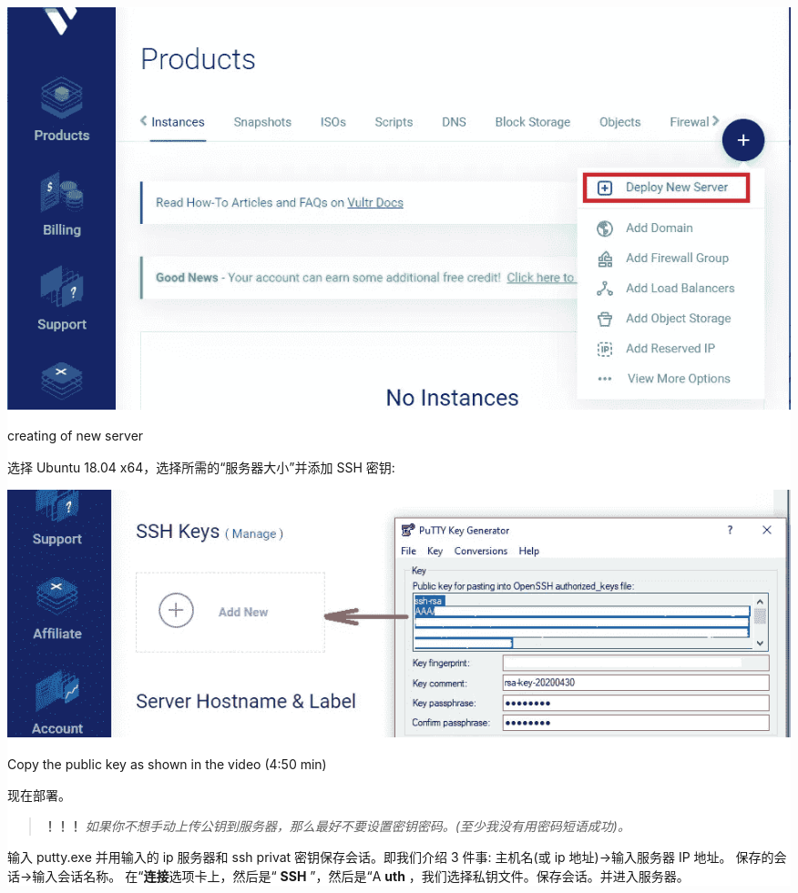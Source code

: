 ![](img/52e9bfafe5bc71399a12a334bc94d0b3.png)

creating of new server

选择 Ubuntu 18.04 x64，选择所需的“服务器大小”并添加 SSH 密钥:

![](img/cb493741fa99bbdfe29d7c038cfaf1e6.png)

Copy the public key as shown in the video (4:50 min)

现在部署。

> **！！！** *如果你不想手动上传公钥到服务器，那么最好不要设置密钥密码。(至少我没有用密码短语成功)。*

输入 putty.exe 并用输入的 ip 服务器和 ssh privat 密钥保存会话。即我们介绍 3 件事:
主机名(或 ip 地址)→输入服务器 IP 地址。
保存的会话→输入会话名称。
在“**连接**选项卡上，然后是“ **SSH** ”，然后是“A **uth** ，我们选择私钥文件。保存会话。并进入服务器。
